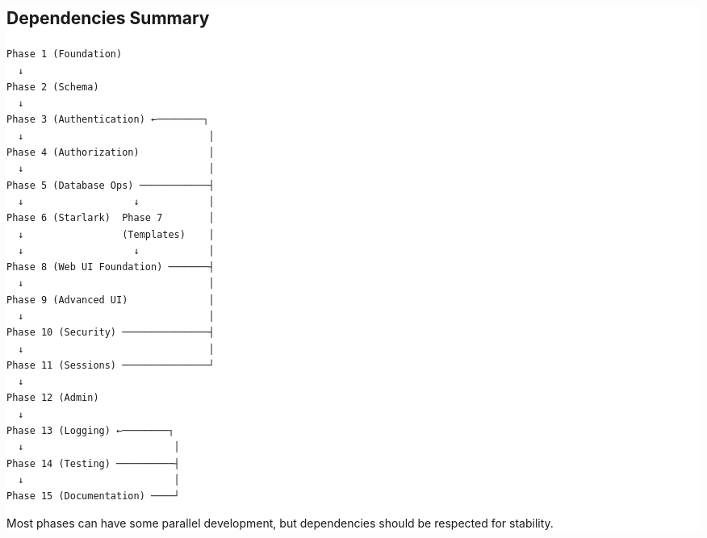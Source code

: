 
## Dependencies Summary

```
Phase 1 (Foundation)
  ↓
Phase 2 (Schema)
  ↓
Phase 3 (Authentication) ←────────┐
  ↓                                │
Phase 4 (Authorization)            │
  ↓                                │
Phase 5 (Database Ops) ────────────┤
  ↓                   ↓            │
Phase 6 (Starlark)  Phase 7        │
  ↓                 (Templates)    │
  ↓                   ↓            │
Phase 8 (Web UI Foundation) ───────┤
  ↓                                │
Phase 9 (Advanced UI)              │
  ↓                                │
Phase 10 (Security) ───────────────┤
  ↓                                │
Phase 11 (Sessions) ───────────────┘
  ↓
Phase 12 (Admin)
  ↓
Phase 13 (Logging) ←────────┐
  ↓                          │
Phase 14 (Testing) ──────────┤
  ↓                          │
Phase 15 (Documentation) ────┘
```

Most phases can have some parallel development, but dependencies should be respected for stability.
